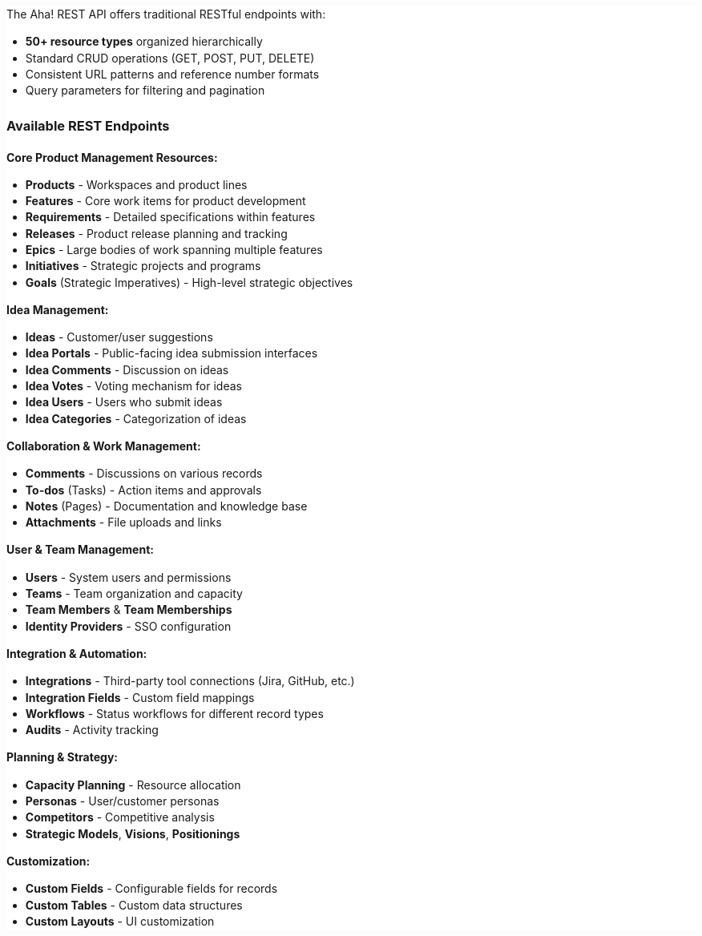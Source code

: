 The Aha! REST API offers traditional RESTful endpoints with:
- **50+ resource types** organized hierarchically
- Standard CRUD operations (GET, POST, PUT, DELETE)
- Consistent URL patterns and reference number formats
- Query parameters for filtering and pagination

### Available REST Endpoints

**Core Product Management Resources:**
- **Products** - Workspaces and product lines
- **Features** - Core work items for product development
- **Requirements** - Detailed specifications within features
- **Releases** - Product release planning and tracking
- **Epics** - Large bodies of work spanning multiple features
- **Initiatives** - Strategic projects and programs
- **Goals** (Strategic Imperatives) - High-level strategic objectives

**Idea Management:**
- **Ideas** - Customer/user suggestions
- **Idea Portals** - Public-facing idea submission interfaces
- **Idea Comments** - Discussion on ideas
- **Idea Votes** - Voting mechanism for ideas
- **Idea Users** - Users who submit ideas
- **Idea Categories** - Categorization of ideas

**Collaboration & Work Management:**
- **Comments** - Discussions on various records
- **To-dos** (Tasks) - Action items and approvals
- **Notes** (Pages) - Documentation and knowledge base
- **Attachments** - File uploads and links

**User & Team Management:**
- **Users** - System users and permissions
- **Teams** - Team organization and capacity
- **Team Members** & **Team Memberships**
- **Identity Providers** - SSO configuration

**Integration & Automation:**
- **Integrations** - Third-party tool connections (Jira, GitHub, etc.)
- **Integration Fields** - Custom field mappings
- **Workflows** - Status workflows for different record types
- **Audits** - Activity tracking

**Planning & Strategy:**
- **Capacity Planning** - Resource allocation
- **Personas** - User/customer personas
- **Competitors** - Competitive analysis
- **Strategic Models**, **Visions**, **Positionings**

**Customization:**
- **Custom Fields** - Configurable fields for records
- **Custom Tables** - Custom data structures
- **Custom Layouts** - UI customization
